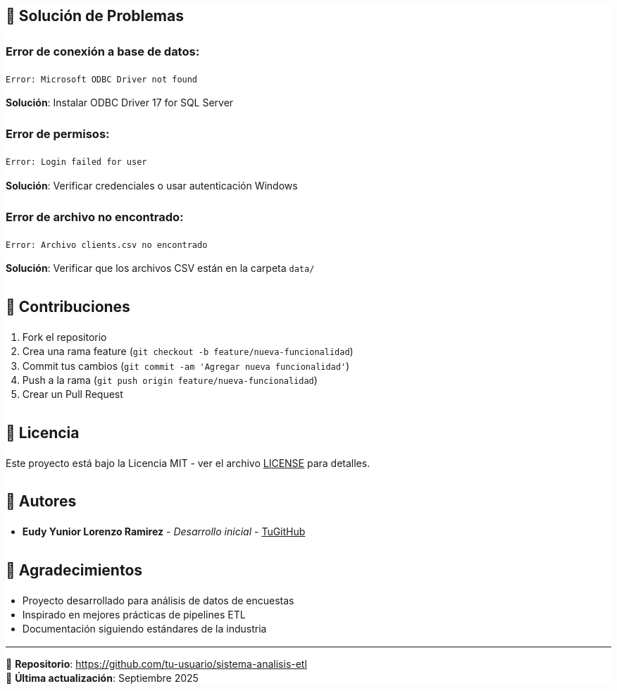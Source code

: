 ## 🐛 Solución de Problemas

### Error de conexión a base de datos:
```
Error: Microsoft ODBC Driver not found
```
**Solución**: Instalar ODBC Driver 17 for SQL Server

### Error de permisos:
```
Error: Login failed for user
```  
**Solución**: Verificar credenciales o usar autenticación Windows

### Error de archivo no encontrado:
```
Error: Archivo clients.csv no encontrado
```
**Solución**: Verificar que los archivos CSV están en la carpeta `data/`

## 🤝 Contribuciones

1. Fork el repositorio
2. Crea una rama feature (`git checkout -b feature/nueva-funcionalidad`)
3. Commit tus cambios (`git commit -am 'Agregar nueva funcionalidad'`)
4. Push a la rama (`git push origin feature/nueva-funcionalidad`)
5. Crear un Pull Request

## 📄 Licencia

Este proyecto está bajo la Licencia MIT - ver el archivo [LICENSE](LICENSE) para detalles.

## 👥 Autores

- **Eudy Yunior Lorenzo Ramirez** - *Desarrollo inicial* - [TuGitHub](https://github.com/eudyyuniorramires)

## 🙏 Agradecimientos

- Proyecto desarrollado para análisis de datos de encuestas
- Inspirado en mejores prácticas de pipelines ETL
- Documentación siguiendo estándares de la industria

---
  
🔗 **Repositorio**: https://github.com/tu-usuario/sistema-analisis-etl  
📅 **Última actualización**: Septiembre 2025